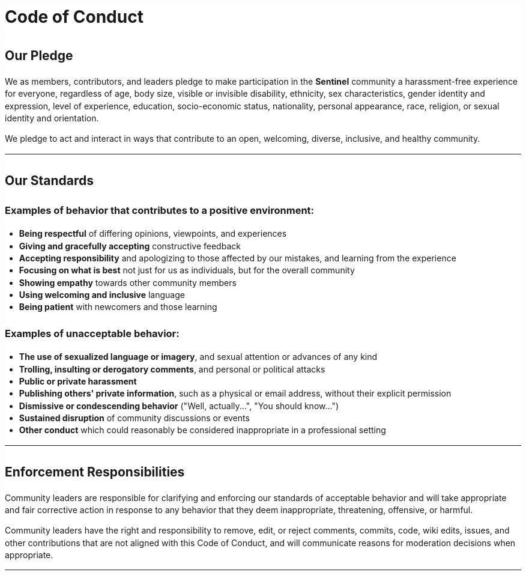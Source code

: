 # Code of Conduct

## Our Pledge

We as members, contributors, and leaders pledge to make participation in the **Sentinel** community a harassment-free experience for everyone, regardless of age, body size, visible or invisible disability, ethnicity, sex characteristics, gender identity and expression, level of experience, education, socio-economic status, nationality, personal appearance, race, religion, or sexual identity and orientation.

We pledge to act and interact in ways that contribute to an open, welcoming, diverse, inclusive, and healthy community.

---

## Our Standards

### Examples of behavior that contributes to a positive environment:

- **Being respectful** of differing opinions, viewpoints, and experiences
- **Giving and gracefully accepting** constructive feedback
- **Accepting responsibility** and apologizing to those affected by our mistakes, and learning from the experience
- **Focusing on what is best** not just for us as individuals, but for the overall community
- **Showing empathy** towards other community members
- **Using welcoming and inclusive** language
- **Being patient** with newcomers and those learning

### Examples of unacceptable behavior:

- **The use of sexualized language or imagery**, and sexual attention or advances of any kind
- **Trolling, insulting or derogatory comments**, and personal or political attacks
- **Public or private harassment**
- **Publishing others' private information**, such as a physical or email address, without their explicit permission
- **Dismissive or condescending behavior** ("Well, actually...", "You should know...")
- **Sustained disruption** of community discussions or events
- **Other conduct** which could reasonably be considered inappropriate in a professional setting

---

## Enforcement Responsibilities

Community leaders are responsible for clarifying and enforcing our standards of acceptable behavior and will take appropriate and fair corrective action in response to any behavior that they deem inappropriate, threatening, offensive, or harmful.

Community leaders have the right and responsibility to remove, edit, or reject comments, commits, code, wiki edits, issues, and other contributions that are not aligned with this Code of Conduct, and will communicate reasons for moderation decisions when appropriate.

---